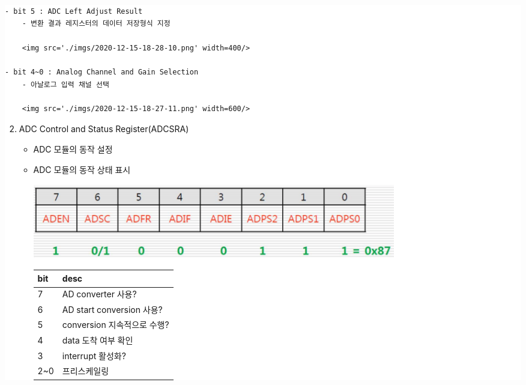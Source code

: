     - bit 5 : ADC Left Adjust Result
        - 변환 결과 레지스터의 데이터 저장형식 지정

        <img src='./imgs/2020-12-15-18-28-10.png' width=400/>
    
    - bit 4~0 : Analog Channel and Gain Selection
        - 아날로그 입력 채널 선택

        <img src='./imgs/2020-12-15-18-27-11.png' width=600/>

2. ADC Control and Status Register(ADCSRA)
    - ADC 모듈의 동작 설정
    - ADC 모듈의 동작 상태 표시

        <img src='./imgs/2020-12-15-18-31-46.png' width=600/>

        |bit|desc|
        |---|---|
        |7|AD converter 사용?|
        |6|AD start conversion 사용?|
        |5|conversion 지속적으로 수행?|
        |4|data 도착 여부 확인|
        |3|interrupt 활성화?|
        |2~0|프리스케일링|

